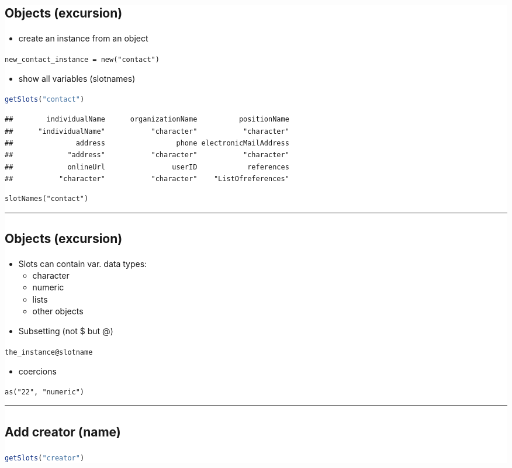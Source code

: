 
## Objects (excursion)

* create an instance from an object

```
new_contact_instance = new("contact")
```

* show all variables (slotnames)


```r
getSlots("contact")
```

```
##        individualName      organizationName          positionName 
##      "individualName"           "character"           "character" 
##               address                 phone electronicMailAddress 
##             "address"           "character"           "character" 
##             onlineUrl                userID            references 
##           "character"           "character"    "ListOfreferences"
```

```
slotNames("contact")
```

---

## Objects (excursion)

* Slots can contain var. data types:
  - character
  - numeric 
  - lists
  - other objects

<p>    </p>

* Subsetting (not $ but @)

```
the_instance@slotname
```

* coercions 

```
as("22", "numeric")
```

---

## Add creator (name)


```r
getSlots("creator")
```
